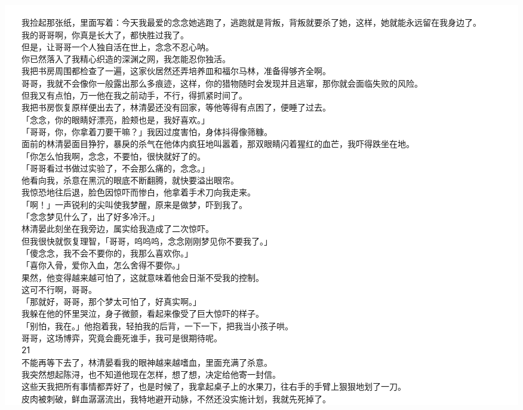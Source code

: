 <br>   
&emsp;&emsp;我捡起那张纸，里面写着：今天我最爱的念念她逃跑了，逃跑就是背叛，背叛就要杀了她，这样，她就能永远留在我身边了。  
<br>   
&emsp;&emsp;我的哥哥啊，你真是长大了，都快胜过我了。  
<br>   
&emsp;&emsp;但是，让哥哥一个人独自活在世上，念念不忍心呐。  
<br>   
&emsp;&emsp;你已然落入了我精心织造的深渊之网，我怎能忍你独活。  
<br>   
&emsp;&emsp;我把书房周围都检查了一遍，这家伙居然还弄培养皿和福尔马林，准备得够齐全啊。  
<br>   
&emsp;&emsp;哥哥，我就不会像你一般露出那么多痕迹，这样，你的猎物随时会发现并且逃窜，那你就会面临失败的风险。  
<br>   
&emsp;&emsp;但我又有点怕，万一他在我之前动手，不行，得抓紧时间了。  
<br>   
&emsp;&emsp;我把书房恢复原样便出去了，林清晏还没有回家，等他等得有点困了，便睡了过去。  
<br>   
&emsp;&emsp;「念念，你的眼睛好漂亮，脸颊也是，我好喜欢。」  
<br>   
&emsp;&emsp;「哥哥，你，你拿着刀要干嘛？」我因过度害怕，身体抖得像筛糠。  
<br>   
&emsp;&emsp;面前的林清晏面目狰狞，暴戾的杀气在他体内疯狂地叫嚣着，那双眼睛闪着猩红的血芒，我吓得跌坐在地。  
<br>   
&emsp;&emsp;「你怎么怕我啊，念念，不要怕，很快就好了的。  
<br>   
&emsp;&emsp;「哥哥看过书做过实验了，不会那么痛的，念念。」  
<br>   
&emsp;&emsp;他看向我，杀意在黑沉的眼底不断翻腾，就快要溢出眼帘。  
<br>   
&emsp;&emsp;我惊恐地往后退，脸色因惊吓而惨白，他拿着手术刀向我走来。  
<br>   
&emsp;&emsp;「啊！」一声锐利的尖叫使我梦醒，原来是做梦，吓到我了。  
<br>   
&emsp;&emsp;「念念梦见什么了，出了好多冷汗。」  
<br>   
&emsp;&emsp;林清晏此刻坐在我旁边，属实给我造成了二次惊吓。  
<br>   
&emsp;&emsp;但我很快就恢复理智，「哥哥，呜呜呜，念念刚刚梦见你不要我了。」  
<br>   
&emsp;&emsp;「傻念念，我不会不要你的，我那么喜欢你。」  
<br>   
&emsp;&emsp;「喜你入骨，爱你入血，怎么舍得不要你。」  
<br>   
&emsp;&emsp;果然，他变得越来越可怕了，这就意味着他会日渐不受我的控制。  
<br>   
&emsp;&emsp;这可不行啊，哥哥。  
<br>   
&emsp;&emsp;「那就好，哥哥，那个梦太可怕了，好真实啊。」  
<br>   
&emsp;&emsp;我躲在他的怀里哭泣，身子微颤，看起来像受了巨大惊吓的样子。  
<br>   
&emsp;&emsp;「别怕，我在。」他抱着我，轻拍我的后背，一下一下，把我当小孩子哄。  
<br>   
&emsp;&emsp;哥哥，这场博弈，究竟会鹿死谁手，我可是很期待呢。  
<br>   
&emsp;&emsp;21  
<br>   
&emsp;&emsp;不能再等下去了，林清晏看我的眼神越来越嗜血，里面充满了杀意。  
<br>   
&emsp;&emsp;我突然想起陈浔，也不知道他现在怎样，想了想，决定给他寄一封信。  
<br>   
&emsp;&emsp;这些天我把所有事情都弄好了，也是时候了，我拿起桌子上的水果刀，往右手的手臂上狠狠地划了一刀。  
<br>   
&emsp;&emsp;皮肉被刺破，鲜血潺潺流出，我特地避开动脉，不然还没实施计划，我就先死掉了。  
